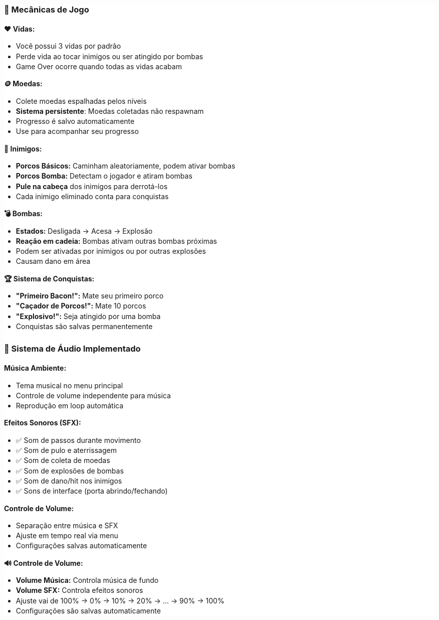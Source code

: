 ### 🎯 Mecânicas de Jogo

**❤️ Vidas:**
- Você possui 3 vidas por padrão
- Perde vida ao tocar inimigos ou ser atingido por bombas
- Game Over ocorre quando todas as vidas acabam

**🪙 Moedas:**
- Colete moedas espalhadas pelos níveis
- **Sistema persistente**: Moedas coletadas não respawnam
- Progresso é salvo automaticamente
- Use para acompanhar seu progresso

**🐷 Inimigos:**
- **Porcos Básicos:** Caminham aleatoriamente, podem ativar bombas
- **Porcos Bomba:** Detectam o jogador e atiram bombas
- **Pule na cabeça** dos inimigos para derrotá-los
- Cada inimigo eliminado conta para conquistas

**💣 Bombas:**
- **Estados:** Desligada → Acesa → Explosão
- **Reação em cadeia:** Bombas ativam outras bombas próximas
- Podem ser ativadas por inimigos ou por outras explosões
- Causam dano em área

**🏆 Sistema de Conquistas:**
- **"Primeiro Bacon!":** Mate seu primeiro porco
- **"Caçador de Porcos!":** Mate 10 porcos
- **"Explosivo!":** Seja atingido por uma bomba
- Conquistas são salvas permanentemente

### 🎵 Sistema de Áudio Implementado

**Música Ambiente:**
- Tema musical no menu principal
- Controle de volume independente para música
- Reprodução em loop automática

**Efeitos Sonoros (SFX):**
- ✅ Som de passos durante movimento
- ✅ Som de pulo e aterrissagem
- ✅ Som de coleta de moedas
- ✅ Som de explosões de bombas
- ✅ Som de dano/hit nos inimigos
- ✅ Sons de interface (porta abrindo/fechando)

**Controle de Volume:**
- Separação entre música e SFX
- Ajuste em tempo real via menu
- Configurações salvas automaticamente

**🔊 Controle de Volume:**
- **Volume Música:** Controla música de fundo
- **Volume SFX:** Controla efeitos sonoros
- Ajuste vai de 100% → 0% → 10% → 20% → ... → 90% → 100%
- Configurações são salvas automaticamente
